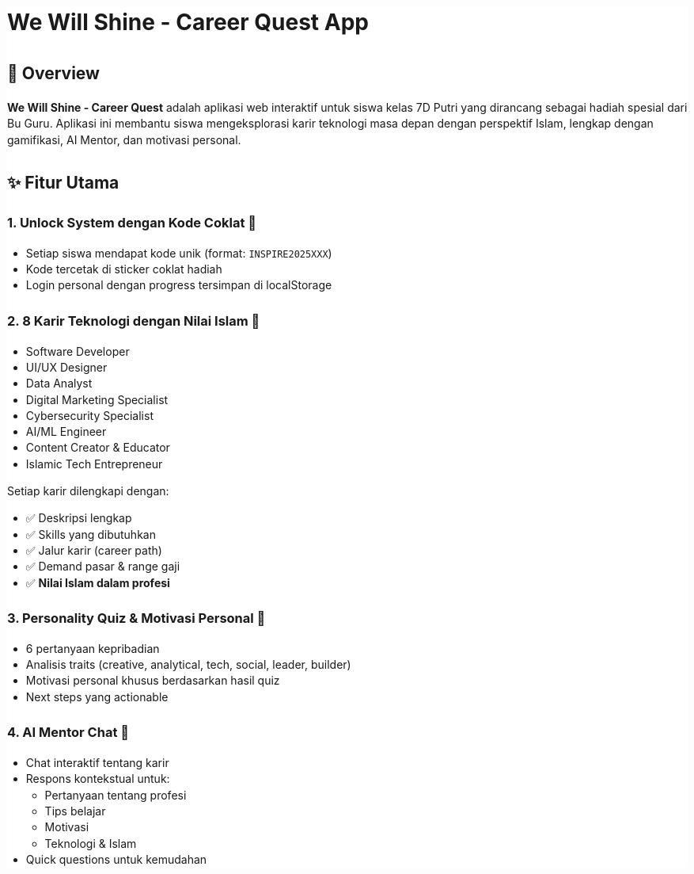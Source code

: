 # We Will Shine - Career Quest App

## 🌟 Overview

**We Will Shine - Career Quest** adalah aplikasi web interaktif untuk siswa kelas 7D Putri yang dirancang sebagai hadiah spesial dari Bu Guru. Aplikasi ini membantu siswa mengeksplorasi karir teknologi masa depan dengan perspektif Islam, lengkap dengan gamifikasi, AI Mentor, dan motivasi personal.

## ✨ Fitur Utama

### 1. **Unlock System dengan Kode Coklat** 🍫

- Setiap siswa mendapat kode unik (format: `INSPIRE2025XXX`)
- Kode tercetak di sticker coklat hadiah
- Login personal dengan progress tersimpan di localStorage

### 2. **8 Karir Teknologi dengan Nilai Islam** 🎯

- Software Developer
- UI/UX Designer
- Data Analyst
- Digital Marketing Specialist
- Cybersecurity Specialist
- AI/ML Engineer
- Content Creator & Educator
- Islamic Tech Entrepreneur

Setiap karir dilengkapi dengan:

- ✅ Deskripsi lengkap
- ✅ Skills yang dibutuhkan
- ✅ Jalur karir (career path)
- ✅ Demand pasar & range gaji
- ✅ **Nilai Islam dalam profesi**

### 3. **Personality Quiz & Motivasi Personal** 🧠

- 6 pertanyaan kepribadian
- Analisis traits (creative, analytical, tech, social, leader, builder)
- Motivasi personal khusus berdasarkan hasil quiz
- Next steps yang actionable

### 4. **AI Mentor Chat** 🤖

- Chat interaktif tentang karir
- Respons kontekstual untuk:
  - Pertanyaan tentang profesi
  - Tips belajar
  - Motivasi
  - Teknologi & Islam
- Quick questions untuk kemudahan
